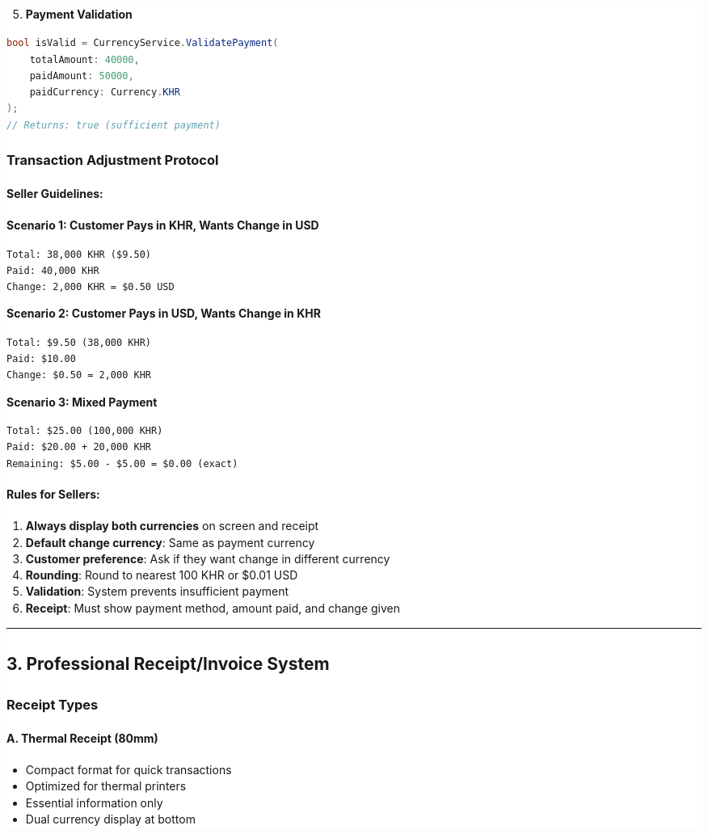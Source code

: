 5. **Payment Validation**
```csharp
bool isValid = CurrencyService.ValidatePayment(
    totalAmount: 40000,
    paidAmount: 50000,
    paidCurrency: Currency.KHR
);
// Returns: true (sufficient payment)
```

### Transaction Adjustment Protocol

#### Seller Guidelines:

**Scenario 1: Customer Pays in KHR, Wants Change in USD**
```
Total: 38,000 KHR ($9.50)
Paid: 40,000 KHR
Change: 2,000 KHR = $0.50 USD
```

**Scenario 2: Customer Pays in USD, Wants Change in KHR**
```
Total: $9.50 (38,000 KHR)
Paid: $10.00
Change: $0.50 = 2,000 KHR
```

**Scenario 3: Mixed Payment**
```
Total: $25.00 (100,000 KHR)
Paid: $20.00 + 20,000 KHR
Remaining: $5.00 - $5.00 = $0.00 (exact)
```

#### Rules for Sellers:

1. **Always display both currencies** on screen and receipt
2. **Default change currency**: Same as payment currency
3. **Customer preference**: Ask if they want change in different currency
4. **Rounding**: Round to nearest 100 KHR or $0.01 USD
5. **Validation**: System prevents insufficient payment
6. **Receipt**: Must show payment method, amount paid, and change given

---

## 3. Professional Receipt/Invoice System

### Receipt Types

#### A. Thermal Receipt (80mm)
- Compact format for quick transactions
- Optimized for thermal printers
- Essential information only
- Dual currency display at bottom
